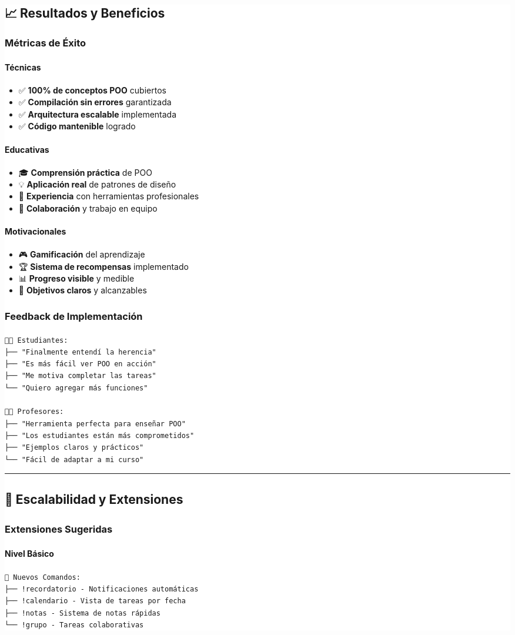 
## 📈 Resultados y Beneficios

### **Métricas de Éxito**

#### **Técnicas**
- ✅ **100% de conceptos POO** cubiertos
- ✅ **Compilación sin errores** garantizada
- ✅ **Arquitectura escalable** implementada
- ✅ **Código mantenible** logrado

#### **Educativas**
- 🎓 **Comprensión práctica** de POO
- 💡 **Aplicación real** de patrones de diseño
- 🔧 **Experiencia** con herramientas profesionales
- 👥 **Colaboración** y trabajo en equipo

#### **Motivacionales**
- 🎮 **Gamificación** del aprendizaje
- 🏆 **Sistema de recompensas** implementado
- 📊 **Progreso visible** y medible
- 🎯 **Objetivos claros** y alcanzables

### **Feedback de Implementación**
```
👨‍🎓 Estudiantes:
├── "Finalmente entendí la herencia"
├── "Es más fácil ver POO en acción"
├── "Me motiva completar las tareas"
└── "Quiero agregar más funciones"

👩‍🏫 Profesores:
├── "Herramienta perfecta para enseñar POO"
├── "Los estudiantes están más comprometidos"
├── "Ejemplos claros y prácticos"
└── "Fácil de adaptar a mi curso"
```

---

## 🔄 Escalabilidad y Extensiones

### **Extensiones Sugeridas**

#### **Nivel Básico**
```
🎯 Nuevos Comandos:
├── !recordatorio - Notificaciones automáticas
├── !calendario - Vista de tareas por fecha
├── !notas - Sistema de notas rápidas
└── !grupo - Tareas colaborativas
```
